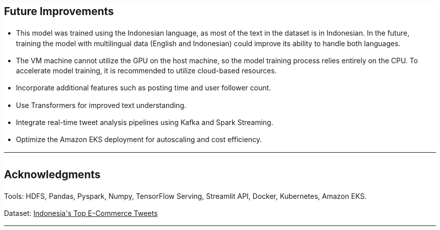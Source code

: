 
## Future Improvements

- This model was trained using the Indonesian language, as most of the text in the dataset is in Indonesian. In the future, training the model with multilingual data (English and Indonesian) could improve its ability to handle both languages.

- The VM machine cannot utilize the GPU on the host machine, so the model training process relies entirely on the CPU. To accelerate model training, it is recommended to utilize cloud-based resources.

- Incorporate additional features such as posting time and user follower count.

- Use Transformers for improved text understanding.

- Integrate real-time tweet analysis pipelines using Kafka and Spark Streaming.

- Optimize the Amazon EKS deployment for autoscaling and cost efficiency.
 
---

## Acknowledgments

Tools: HDFS, Pandas, Pyspark, Numpy, TensorFlow Serving, Streamlit API, Docker, Kubernetes, Amazon EKS.

Dataset: [Indonesia's Top E-Commerce Tweets](https://www.kaggle.com/datasets/robertvici/indonesia-top-ecommerce-unicorn-tweets)

---
